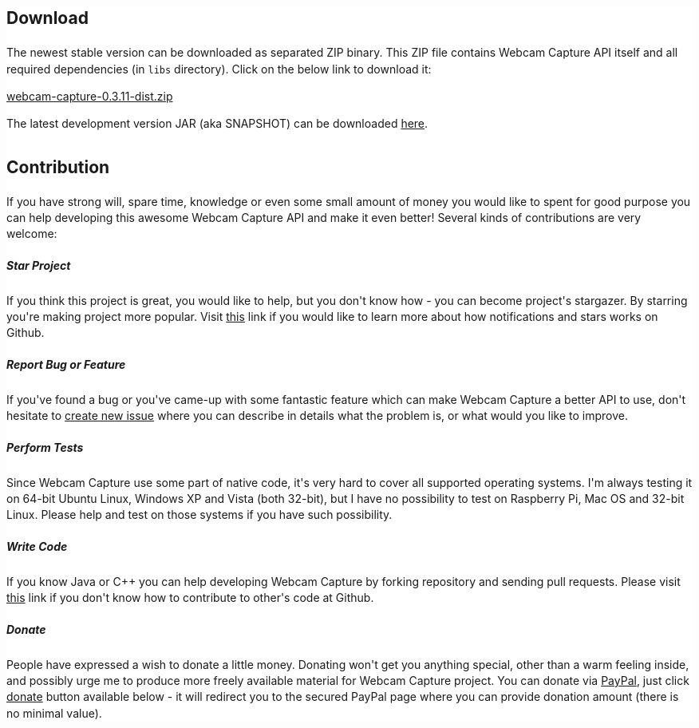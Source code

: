 Download
--------

The newest stable version can be downloaded as separated ZIP binary. This ZIP
file contains Webcam Capture API itself and all required dependencies (in `libs`
directory). Click on the below link to download it:

[webcam-capture-0.3.11-dist.zip](https://github.com/sarxos/webcam-capture/releases/download/webcam-capture-parent-0.3.11/webcam-capture-0.3.11-dist.zip)

The latest development version JAR (aka SNAPSHOT) can be downloaded
[here](https://oss.sonatype.org/service/local/artifact/maven/redirect?r=snapshots&g=com.github.sarxos&a=webcam-capture&v=0.3.12-SNAPSHOT).

Contribution
------------

If you have strong will, spare time, knowledge or even some small amount of
money you would like to spent for good purpose you can help developing this
awesome Webcam Capture API and make it even better! Several kinds of
contributions are very welcome:

##### Star Project

If you think this project is great, you would like to help, but you don't know
how - you can become project's stargazer. By starring you're making project more
popular. Visit [this](https://github.com/blog/1204-notifications-stars) link if
you would like to learn more about how notifications and stars works on Github.

##### Report Bug or Feature

If you've found a bug or you've came-up with some fantastic feature which can
make Webcam Capture a better API to use, don't hesitate to [create new
issue](https://github.com/sarxos/webcam-capture/issues/new) where you can
describe in details what the problem is, or what would you like to improve.

##### Perform Tests

Since Webcam Capture use some part of native code, it's very hard to cover all
supported operating systems. I'm always testing it on 64-bit Ubuntu Linux,
Windows XP and Vista (both 32-bit), but I have no possibility to test on
Raspberry Pi, Mac OS and 32-bit Linux. Please help and test on those systems if
you have such possibility.

##### Write Code

If you know Java or C++ you can help developing Webcam Capture by forking
repository and sending pull requests. Please visit
[this](http://stackoverflow.com/questions/4384776/how-do-i-contribute-to-others-code-in-github)
link if you don't know how to contribute to other's code at Github.

##### Donate

People have expressed a wish to donate a little money. Donating won't get you
anything special, other than a warm feeling inside, and possibly urge me to
produce more freely available material for Webcam Capture project. You can
donate via [PayPal](https://www.paypal.com), just click
[donate](https://www.paypal.com/cgi-bin/webscr?cmd=_s-xclick&hosted_button_id=UYMENK76CSYZU)
button available below - it will redirect you to the secured PayPal page where
you can provide donation amount (there is no minimal value).
